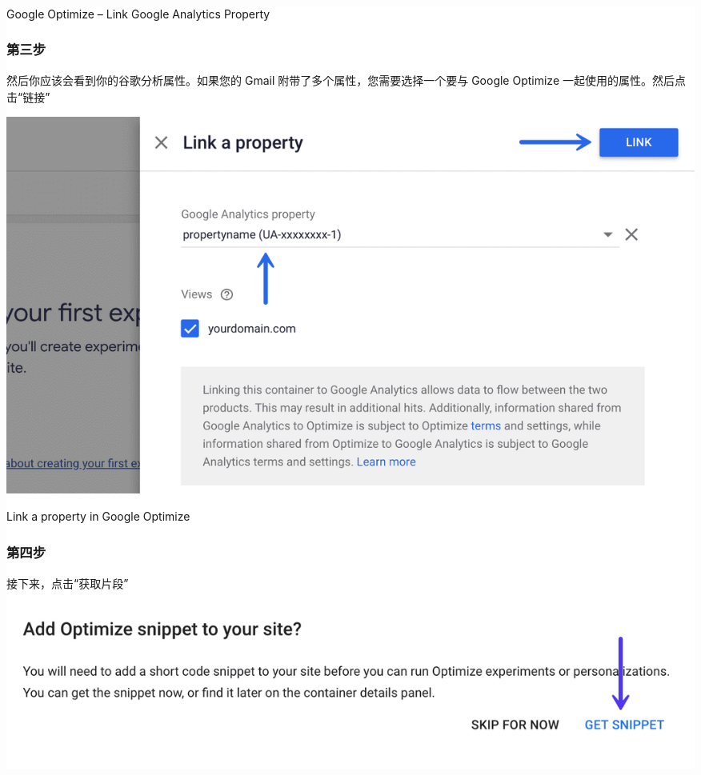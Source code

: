 Google Optimize – Link Google Analytics Property



### 第三步

然后你应该会看到你的谷歌分析属性。如果您的 Gmail 附带了多个属性，您需要选择一个要与 Google Optimize 一起使用的属性。然后点击“链接”

![Link a property in Google Optimize](img/38ef0da93f7e671b3c8fd9e209cbe373.png)

Link a property in Google Optimize



### 第四步

接下来，点击“获取片段”

![Google Optimize get snippet](img/73cf2d12137203d0fe0da03c7d323b69.png)
